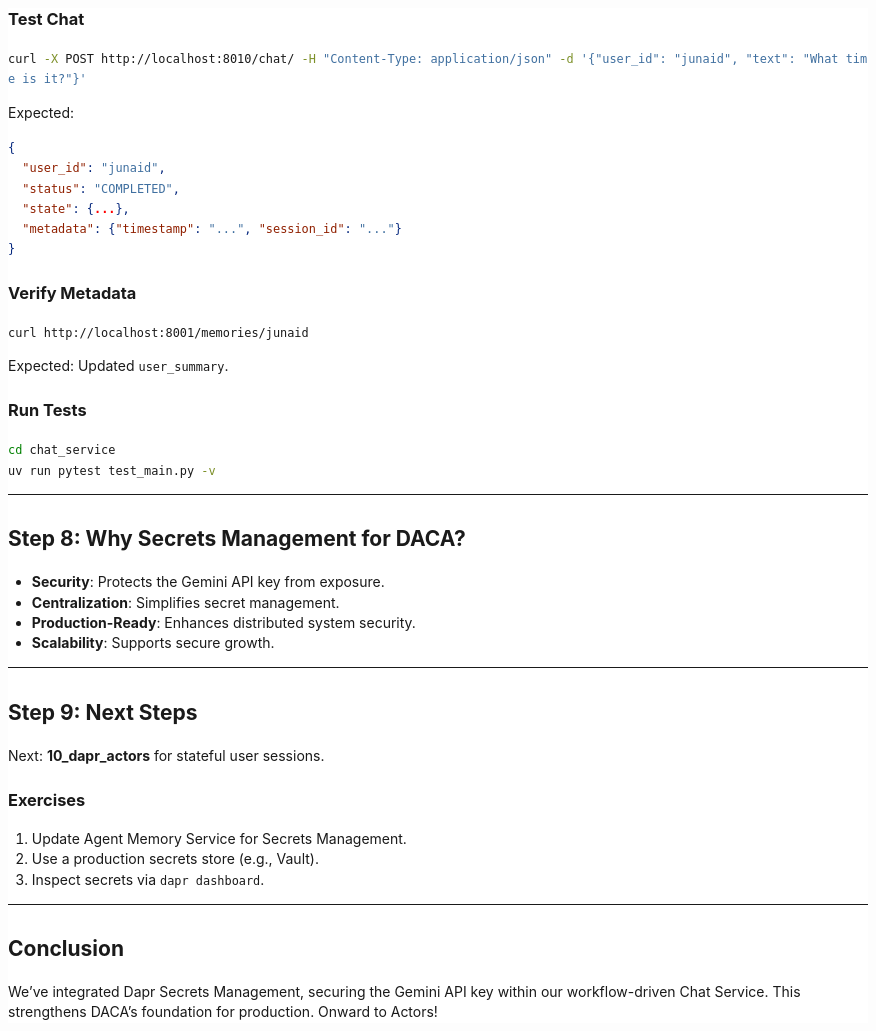 ### Test Chat
```bash
curl -X POST http://localhost:8010/chat/ -H "Content-Type: application/json" -d '{"user_id": "junaid", "text": "What time is it?"}'
```
Expected:
```json
{
  "user_id": "junaid",
  "status": "COMPLETED",
  "state": {...},
  "metadata": {"timestamp": "...", "session_id": "..."}
}
```

### Verify Metadata
```bash
curl http://localhost:8001/memories/junaid
```
Expected: Updated `user_summary`.

### Run Tests
```bash
cd chat_service
uv run pytest test_main.py -v
```

---

## Step 8: Why Secrets Management for DACA?
- **Security**: Protects the Gemini API key from exposure.
- **Centralization**: Simplifies secret management.
- **Production-Ready**: Enhances distributed system security.
- **Scalability**: Supports secure growth.

---

## Step 9: Next Steps
Next: **10_dapr_actors** for stateful user sessions.

### Exercises
1. Update Agent Memory Service for Secrets Management.
2. Use a production secrets store (e.g., Vault).
3. Inspect secrets via `dapr dashboard`.

---

## Conclusion
We’ve integrated Dapr Secrets Management, securing the Gemini API key within our workflow-driven Chat Service. This strengthens DACA’s foundation for production. Onward to Actors!
